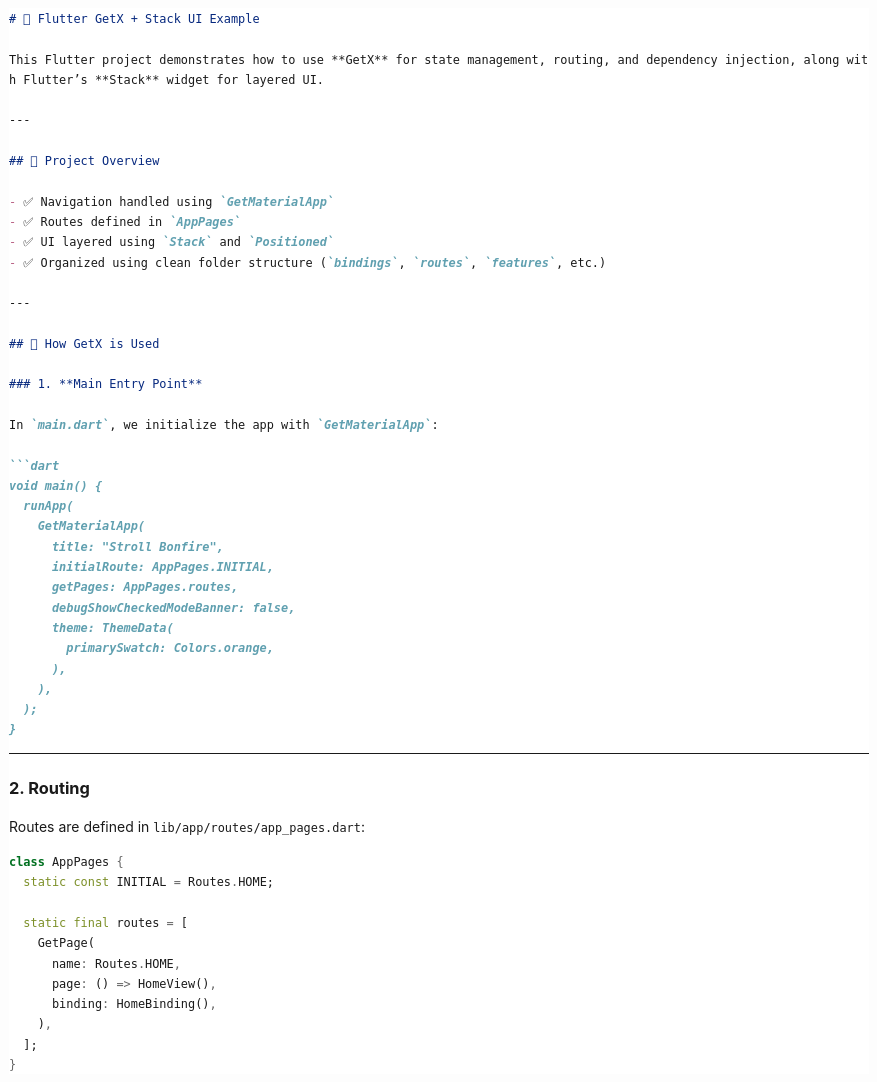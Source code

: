 ````markdown
# 🚀 Flutter GetX + Stack UI Example

This Flutter project demonstrates how to use **GetX** for state management, routing, and dependency injection, along with Flutter’s **Stack** widget for layered UI.

---

## 📌 Project Overview

- ✅ Navigation handled using `GetMaterialApp`
- ✅ Routes defined in `AppPages`
- ✅ UI layered using `Stack` and `Positioned`
- ✅ Organized using clean folder structure (`bindings`, `routes`, `features`, etc.)

---

## 🔧 How GetX is Used

### 1. **Main Entry Point**

In `main.dart`, we initialize the app with `GetMaterialApp`:

```dart
void main() {
  runApp(
    GetMaterialApp(
      title: "Stroll Bonfire",
      initialRoute: AppPages.INITIAL,
      getPages: AppPages.routes,
      debugShowCheckedModeBanner: false,
      theme: ThemeData(
        primarySwatch: Colors.orange,
      ),
    ),
  );
}
````

---

### 2. **Routing**

Routes are defined in `lib/app/routes/app_pages.dart`:

```dart
class AppPages {
  static const INITIAL = Routes.HOME;

  static final routes = [
    GetPage(
      name: Routes.HOME,
      page: () => HomeView(),
      binding: HomeBinding(),
    ),
  ];
}
```
